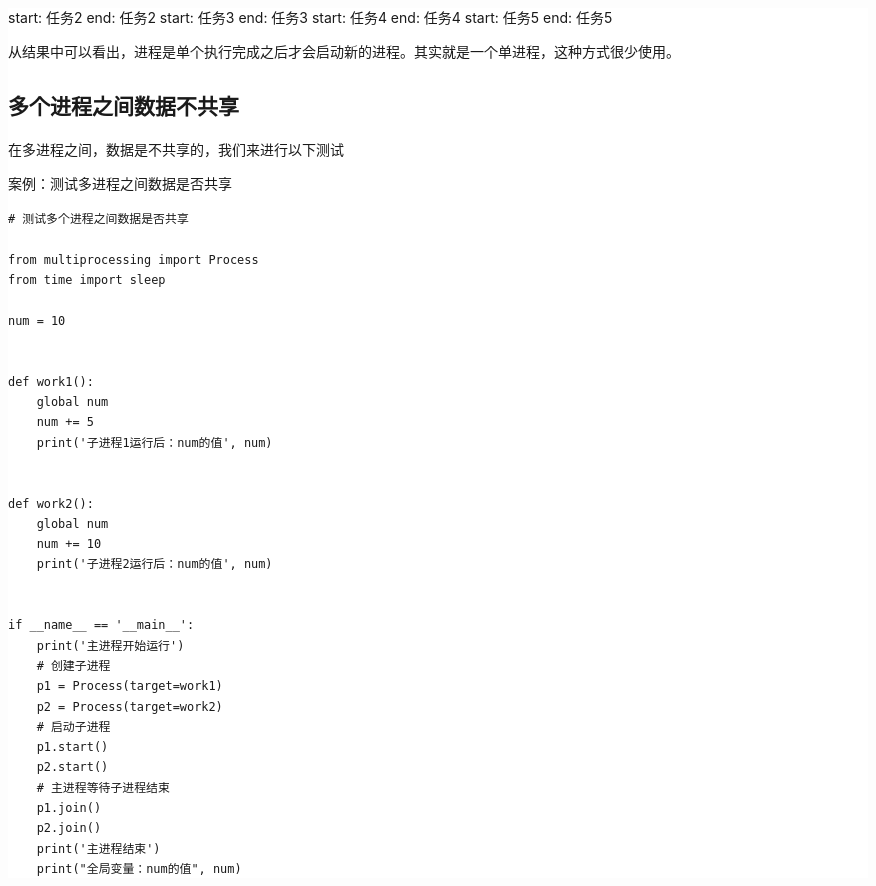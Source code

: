 start: 任务2
end: 任务2
start: 任务3
end: 任务3
start: 任务4
end: 任务4
start: 任务5
end: 任务5

从结果中可以看出，进程是单个执行完成之后才会启动新的进程。其实就是一个单进程，这种方式很少使用。


## 多个进程之间数据不共享


在多进程之间，数据是不共享的，我们来进行以下测试

案例：测试多进程之间数据是否共享

```
# 测试多个进程之间数据是否共享

from multiprocessing import Process
from time import sleep

num = 10


def work1():
    global num
    num += 5
    print('子进程1运行后：num的值', num)


def work2():
    global num
    num += 10
    print('子进程2运行后：num的值', num)


if __name__ == '__main__':
    print('主进程开始运行')
    # 创建子进程
    p1 = Process(target=work1)
    p2 = Process(target=work2)
    # 启动子进程
    p1.start()
    p2.start()
    # 主进程等待子进程结束
    p1.join()
    p2.join()
    print('主进程结束')
    print("全局变量：num的值", num)
```
